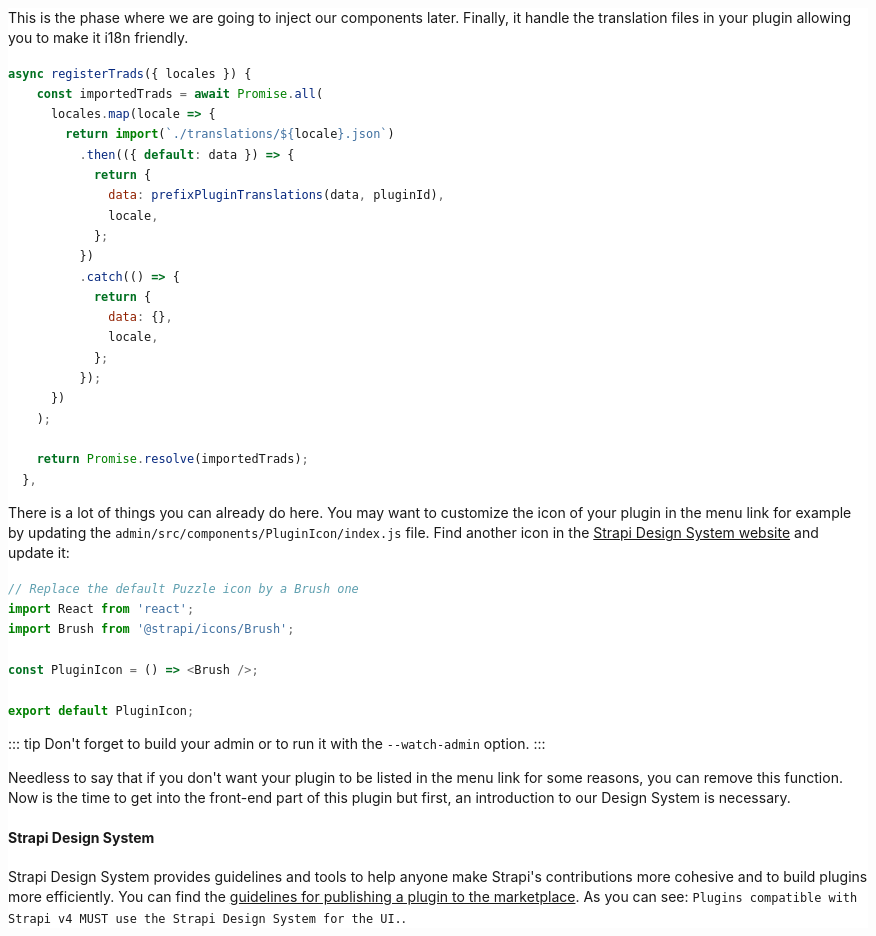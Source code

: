 This is the phase where we are going to inject our components later.
Finally, it handle the translation files in your plugin allowing you to make it i18n friendly.

```js
async registerTrads({ locales }) {
    const importedTrads = await Promise.all(
      locales.map(locale => {
        return import(`./translations/${locale}.json`)
          .then(({ default: data }) => {
            return {
              data: prefixPluginTranslations(data, pluginId),
              locale,
            };
          })
          .catch(() => {
            return {
              data: {},
              locale,
            };
          });
      })
    );

    return Promise.resolve(importedTrads);
  },
```

There is a lot of things you can already do here. You may want to customize the icon of your plugin in the menu link for example by updating the `admin/src/components/PluginIcon/index.js` file. Find another icon in the [Strapi Design System website](https://design-system-git-main-strapijs.vercel.app/?path=/story/design-system-components-theme--icons) and update it:

```js
// Replace the default Puzzle icon by a Brush one
import React from 'react';
import Brush from '@strapi/icons/Brush';

const PluginIcon = () => <Brush />;

export default PluginIcon;
```

::: tip
Don't forget to build your admin or to run it with the `--watch-admin` option.
:::

Needless to say that if you don't want your plugin to be listed in the menu link for some reasons, you can remove this function.
Now is the time to get into the front-end part of this plugin but first, an introduction to our Design System is necessary.

#### Strapi Design System

Strapi Design System provides guidelines and tools to help anyone make Strapi's contributions more cohesive and to build plugins more efficiently. You can find the [guidelines for publishing a plugin to the marketplace](https://strapi.io/marketplace/guidelines). As you can see: `Plugins compatible with Strapi v4 MUST use the Strapi Design System for the UI.`.
